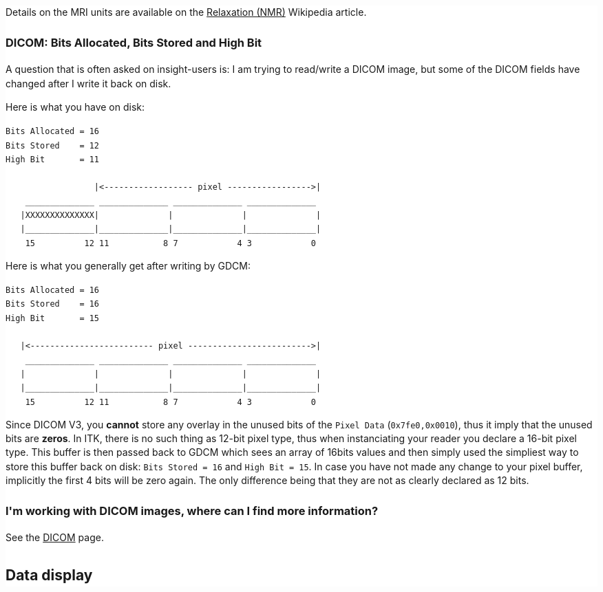 Details on the MRI units are available on the [Relaxation (NMR)](https://en.wikipedia.org/wiki/Relaxation_%28NMR%29)
Wikipedia article.

### DICOM: Bits Allocated, Bits Stored and High Bit

A question that is often asked on insight-users is: I am trying to
read/write a DICOM image, but some of the DICOM fields have changed
after I write it back on disk.

Here is what you have on disk:

```
Bits Allocated = 16
Bits Stored    = 12
High Bit       = 11

                  |<------------------ pixel ----------------->|
    ______________ ______________ ______________ ______________
   |XXXXXXXXXXXXXX|              |              |              |
   |______________|______________|______________|______________|
    15          12 11           8 7            4 3            0
```

Here is what you generally get after writing by GDCM:

```
Bits Allocated = 16
Bits Stored    = 16
High Bit       = 15

   |<------------------------- pixel ------------------------->|
    ______________ ______________ ______________ ______________
   |              |              |              |              |
   |______________|______________|______________|______________|
    15          12 11           8 7            4 3            0
```

Since DICOM V3, you **cannot** store any overlay in the unused bits of
the `Pixel Data` (`0x7fe0,0x0010`), thus it imply that the unused bits are
**zeros**. In ITK, there is no such thing as 12-bit pixel type, thus
when instanciating your reader you declare a 16-bit pixel type. This
buffer is then passed back to GDCM which sees an array of 16bits values
and then simply used the simpliest way to store this buffer back on
disk: `Bits Stored = 16` and `High Bit = 15`. In case you have not made any
change to your pixel buffer, implicitly the first 4 bits will be zero
again. The only difference being that they are not as clearly declared
as 12 bits.

### I'm working with DICOM images, where can I find more information?

See the [DICOM](dicom.md) page.

## Data display
